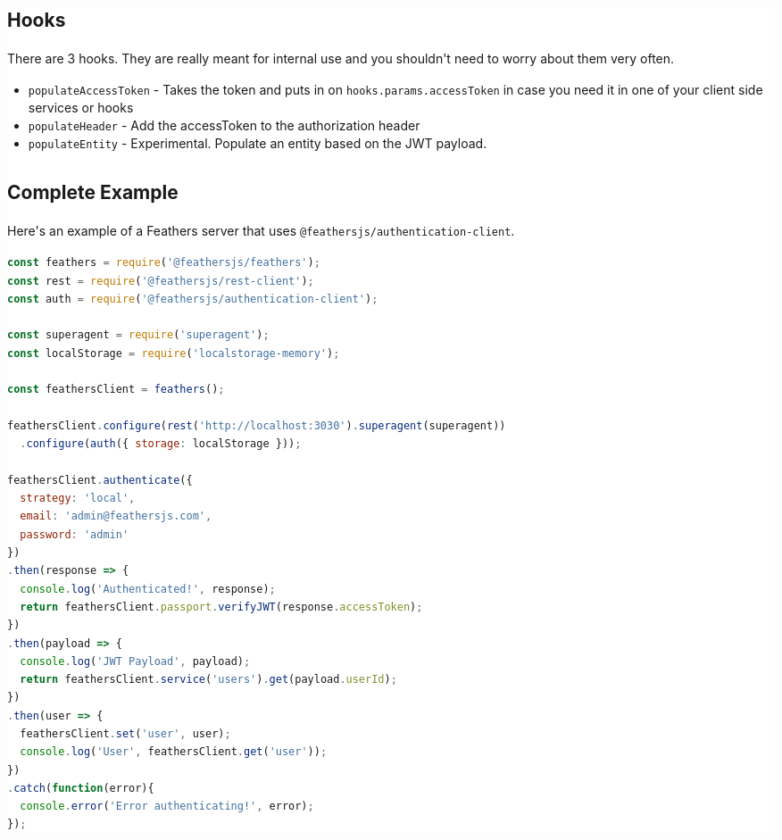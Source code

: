 ## Hooks

There are 3 hooks. They are really meant for internal use and you shouldn't need to worry about them very often.

- `populateAccessToken` - Takes the token and puts in on `hooks.params.accessToken` in case you need it in one of your client side services or hooks
- `populateHeader` - Add the accessToken to the authorization header
- `populateEntity` - Experimental. Populate an entity based on the JWT payload.

## Complete Example

Here's an example of a Feathers server that uses `@feathersjs/authentication-client`. 

```js
const feathers = require('@feathersjs/feathers');
const rest = require('@feathersjs/rest-client');
const auth = require('@feathersjs/authentication-client');

const superagent = require('superagent');
const localStorage = require('localstorage-memory');

const feathersClient = feathers();

feathersClient.configure(rest('http://localhost:3030').superagent(superagent))
  .configure(auth({ storage: localStorage }));

feathersClient.authenticate({
  strategy: 'local',
  email: 'admin@feathersjs.com',
  password: 'admin'
})
.then(response => {
  console.log('Authenticated!', response);
  return feathersClient.passport.verifyJWT(response.accessToken);
})
.then(payload => {
  console.log('JWT Payload', payload);
  return feathersClient.service('users').get(payload.userId);
})
.then(user => {
  feathersClient.set('user', user);
  console.log('User', feathersClient.get('user'));
})
.catch(function(error){
  console.error('Error authenticating!', error);
});
```
